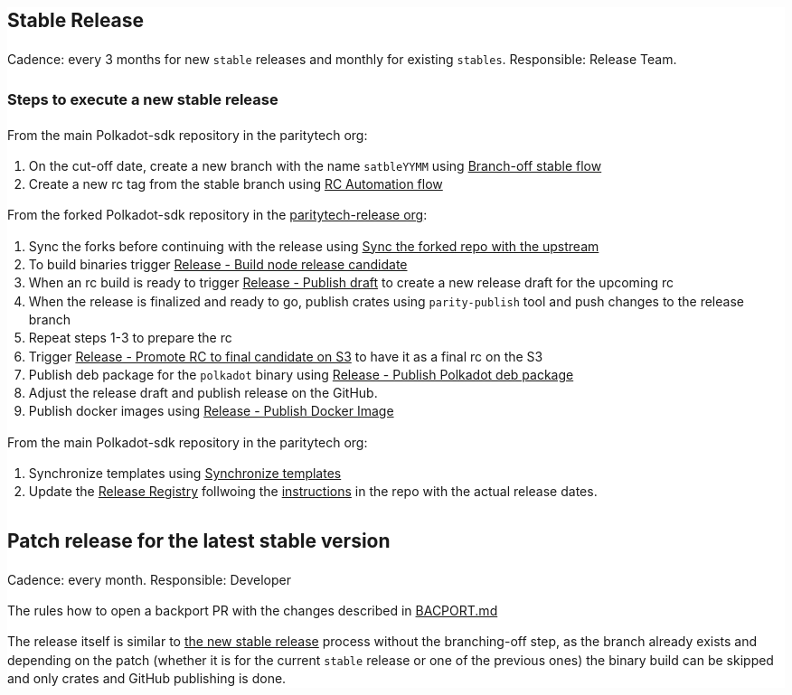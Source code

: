 ## Stable Release

Cadence: every 3 months for new `stable` releases and monthly for existing `stables`. Responsible: Release Team.

### Steps to execute a new stable release

From the main Polkadot-sdk repository in the paritytech org:

1. On the cut-off date, create a new branch with the name `satbleYYMM`
using [Branch-off stable flow](/.github/workflows/release-10_branchoff-stable.yml)
2. Create a new rc tag from the stable branch using [RC Automation flow](/.github/workflows/release-11_rc-automation.yml)

From the forked Polkadot-sdk repository in the [paritytech-release org](https://github.com/paritytech-release/polkadot-sdk/actions):

1. Sync the forks before continuing with the release using
[Sync the forked repo with the upstream](https://github.com/paritytech-release/polkadot-sdk/actions/workflows/fork-sync-action.yml)
2. To build binaries trigger [Release - Build node release candidate](/.github/workflows/release-20_build-rc.yml)
3. When an rc build is ready to trigger [Release - Publish draft](/.github/workflows/release-30_publish_release_draft.yml)
to create a new release draft for the upcoming rc
4. When the release is finalized and ready to go, publish crates using `parity-publish` tool and push changes
to the release branch
5. Repeat steps 1-3 to prepare the rc
6. Trigger [Release - Promote RC to final candidate on S3](/.github/workflows/release-31_promote-rc-to-final.yml)
to have it as a final rc on the S3
7. Publish deb package for the `polkadot` binary using
[Release - Publish Polkadot deb package](/.github/workflows/release-40_publish-deb-package.yml)
8. Adjust the release draft and publish release on the GitHub.
9. Publish docker images using [Release - Publish Docker Image](/.github/workflows/release-50_publish-docker.yml)

From the main Polkadot-sdk repository in the paritytech org:

1. Synchronize templates using [Synchronize templates](/.github/workflows/misc-sync-templates.yml)
2. Update the [Release Registry](https://github.com/paritytech/release-registry/)
follwoing the [instructions](https://github.com/paritytech/release-registry?tab=readme-ov-file#maintenance)
in the repo with the actual release dates.

## Patch release for the latest stable version

Cadence: every month. Responsible: Developer

The rules how to open a backport PR with the changes described in [BACPORT.md](/docs/BACKPORT.md)

The release itself is similar to [the new stable release](#steps-to-execute-a-new-stable-release) process without
the branching-off step, as the branch already exists and depending on the patch
(whether it is for the current `stable` release or one of the previous ones) the binary build can be skipped
and only crates and GitHub publishing is done.
